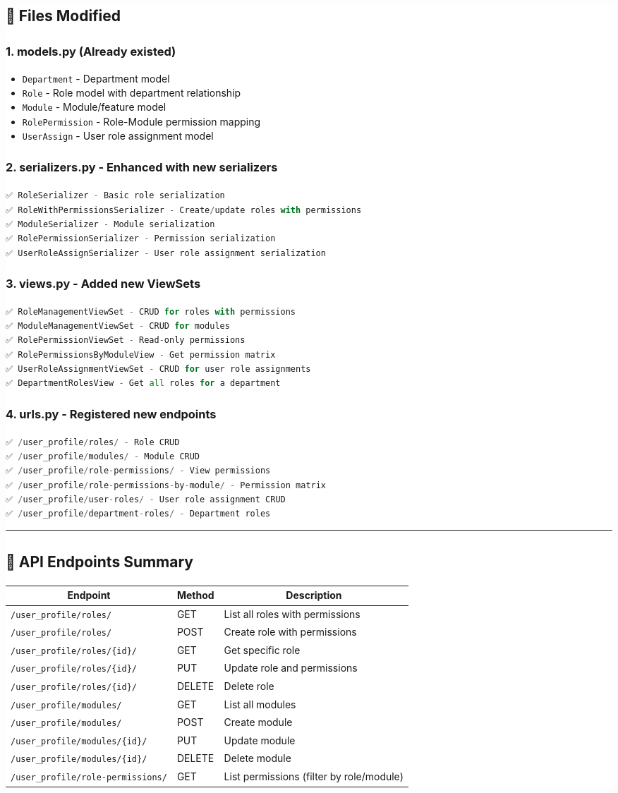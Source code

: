 
## 📁 Files Modified

### 1. **models.py** (Already existed)
- `Department` - Department model
- `Role` - Role model with department relationship
- `Module` - Module/feature model
- `RolePermission` - Role-Module permission mapping
- `UserAssign` - User role assignment model

### 2. **serializers.py** - Enhanced with new serializers
```python
✅ RoleSerializer - Basic role serialization
✅ RoleWithPermissionsSerializer - Create/update roles with permissions
✅ ModuleSerializer - Module serialization
✅ RolePermissionSerializer - Permission serialization
✅ UserRoleAssignSerializer - User role assignment serialization
```

### 3. **views.py** - Added new ViewSets
```python
✅ RoleManagementViewSet - CRUD for roles with permissions
✅ ModuleManagementViewSet - CRUD for modules
✅ RolePermissionViewSet - Read-only permissions
✅ RolePermissionsByModuleView - Get permission matrix
✅ UserRoleAssignmentViewSet - CRUD for user role assignments
✅ DepartmentRolesView - Get all roles for a department
```

### 4. **urls.py** - Registered new endpoints
```python
✅ /user_profile/roles/ - Role CRUD
✅ /user_profile/modules/ - Module CRUD
✅ /user_profile/role-permissions/ - View permissions
✅ /user_profile/role-permissions-by-module/ - Permission matrix
✅ /user_profile/user-roles/ - User role assignment CRUD
✅ /user_profile/department-roles/ - Department roles
```

---

## 🚀 API Endpoints Summary

| Endpoint | Method | Description |
|----------|--------|-------------|
| `/user_profile/roles/` | GET | List all roles with permissions |
| `/user_profile/roles/` | POST | Create role with permissions |
| `/user_profile/roles/{id}/` | GET | Get specific role |
| `/user_profile/roles/{id}/` | PUT | Update role and permissions |
| `/user_profile/roles/{id}/` | DELETE | Delete role |
| `/user_profile/modules/` | GET | List all modules |
| `/user_profile/modules/` | POST | Create module |
| `/user_profile/modules/{id}/` | PUT | Update module |
| `/user_profile/modules/{id}/` | DELETE | Delete module |
| `/user_profile/role-permissions/` | GET | List permissions (filter by role/module) |